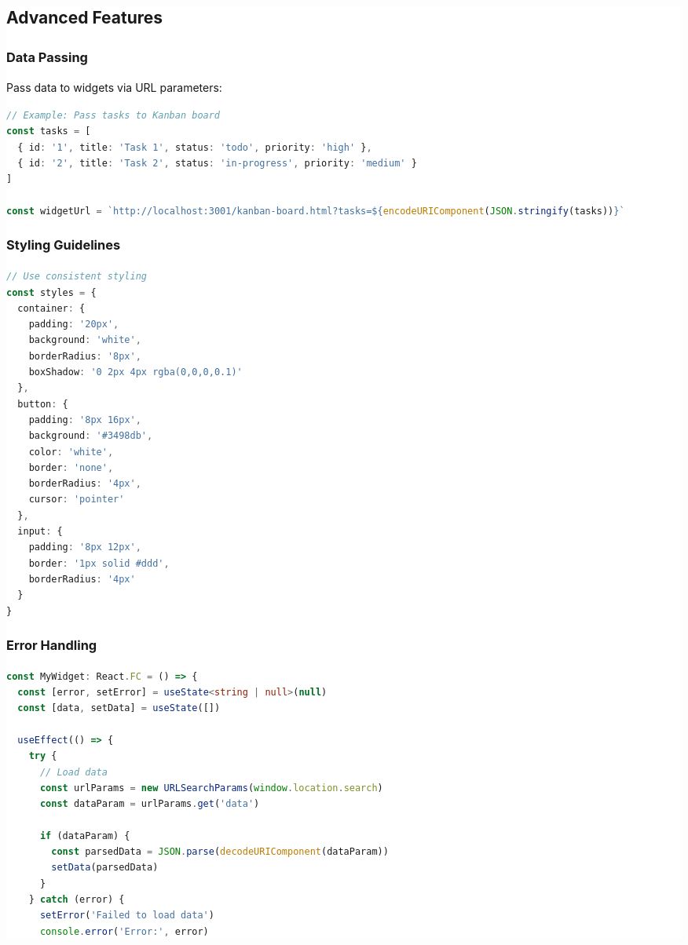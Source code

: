 ## Advanced Features

### Data Passing

Pass data to widgets via URL parameters:

```typescript
// Example: Pass tasks to Kanban board
const tasks = [
  { id: '1', title: 'Task 1', status: 'todo', priority: 'high' },
  { id: '2', title: 'Task 2', status: 'in-progress', priority: 'medium' }
]

const widgetUrl = `http://localhost:3001/kanban-board.html?tasks=${encodeURIComponent(JSON.stringify(tasks))}`
```

### Styling Guidelines

```typescript
// Use consistent styling
const styles = {
  container: {
    padding: '20px',
    background: 'white',
    borderRadius: '8px',
    boxShadow: '0 2px 4px rgba(0,0,0,0.1)'
  },
  button: {
    padding: '8px 16px',
    background: '#3498db',
    color: 'white',
    border: 'none',
    borderRadius: '4px',
    cursor: 'pointer'
  },
  input: {
    padding: '8px 12px',
    border: '1px solid #ddd',
    borderRadius: '4px'
  }
}
```

### Error Handling

```typescript
const MyWidget: React.FC = () => {
  const [error, setError] = useState<string | null>(null)
  const [data, setData] = useState([])

  useEffect(() => {
    try {
      // Load data
      const urlParams = new URLSearchParams(window.location.search)
      const dataParam = urlParams.get('data')

      if (dataParam) {
        const parsedData = JSON.parse(decodeURIComponent(dataParam))
        setData(parsedData)
      }
    } catch (error) {
      setError('Failed to load data')
      console.error('Error:', error)
```